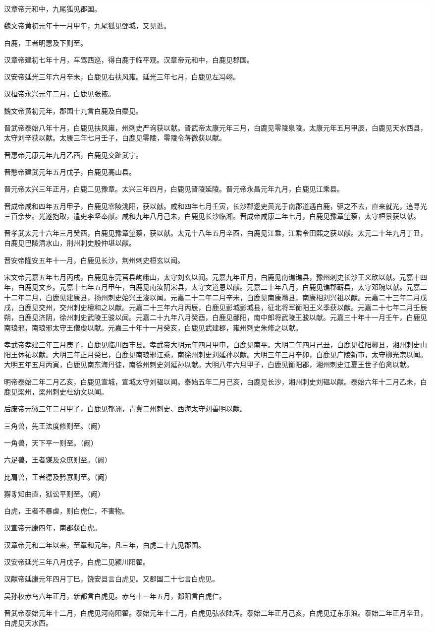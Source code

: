 汉章帝元和中，九尾狐见郡国。

魏文帝黄初元年十一月甲午，九尾狐见鄄城，又见谯。

白鹿，王者明惠及下则至。

汉章帝建初七年十月，车驾西巡，得白鹿于临平观。汉章帝元和中，白鹿见郡国。

汉安帝延光三年六月辛未，白鹿见右扶风雍。延光三年七月，白鹿见左冯翊。

汉桓帝永兴元年二月，白鹿见张掖。

魏文帝黄初元年，郡国十九言白鹿及白麋见。

晋武帝泰始八年十月，白鹿见扶风雍，州刺史严询获以献。晋武帝太康元年三月，白鹿见零陵泉陵。太康元年五月甲辰，白鹿见天水西县，太守刘辛获以献。太康三年七月壬子，白鹿见零陵，零陵令蒋微获以献。

晋惠帝元康元年九月乙酉，白鹿见交趾武宁。

晋愍帝建武元年五月戊子，白鹿见高山县。

晋元帝太兴三年正月，白鹿二见豫章。太兴三年四月，白鹿见晋陵延陵。晋元帝永昌元年九月，白鹿见江乘县。

晋成帝咸和四年五月甲子，白鹿见零陵洮阳，获以献。咸和四年七月壬寅，长沙郡逻吏黄光于南郡道遇白鹿，驱之不去，直来就光，追寻光三百余步。光遂抱取，遣吏李坚奉献。咸和九年八月己未，白鹿见长沙临湘。晋成帝咸康二年七月，白鹿见豫章望蔡，太守桓景获以献。

晋孝武太元十六年三月癸酉，白鹿见豫章望蔡，获以献。太元十八年五月辛酉，白鹿见江乘，江乘令田熙之获以献。太元二十年九月丁丑，白鹿见巴陵清水山，荆州刺史殷仲堪以献。

晋安帝隆安五年十一月，白鹿见长沙，荆州刺史桓玄以闻。

宋文帝元嘉五年七月丙戌，白鹿见东莞莒县岣峨山，太守刘玄以闻。元嘉九年正月，白鹿见南谯谯县，豫州刺史长沙王义欣以献。元嘉十四年，白鹿见文乡。元嘉十七年五月甲午，白鹿见南汝阴宋县，太守文道恩以献。元嘉二十年八月，白鹿见谯郡蕲县，太守邓琬以献。元嘉二十二年二月，白鹿见建康县，扬州刺史始兴王浚以闻。元嘉二十二年二月辛未，白鹿见南康灨县，南康相刘兴祖以献。元嘉二十三年二月戊戌，白鹿见交州，交州刺史檀和之以献。元嘉二十三年六月丙辰，白鹿见彭城彭城县，征北将军衡阳王义季获以献。元嘉二十七年二月壬辰朔，白鹿见济阴，徐州刺史武陵王骏以闻。元嘉二十九年八月癸酉，白鹿见鄱阳，南中郎将武陵王骏以献。元嘉三十年十一月壬午，白鹿见南琅邪，南琅邪太守王僧虔以献。元嘉三十年十一月癸亥，白鹿见武建郡，雍州刺史朱修之以献。

孝武帝孝建三年三月庚子，白鹿见临川西丰县。孝武帝大明元年四月甲申，白鹿见南平。大明二年四月己丑，白鹿见桂阳郴县，湘州刺史山阳王休祐以献。大明三年正月癸巳，白鹿见南琅邪江乘，南徐州刺史刘延孙以献。大明三年三月辛卯，白鹿见广陵新市，太守柳光宗以闻。大明五年五月丙寅，白鹿见南东海丹徒，南徐州刺史刘延孙以献。大明八年六月甲子，白鹿见衡阳郡，湘州刺史江夏王世子伯禽以献。

明帝泰始二年二月乙亥，白鹿见宣城，宣城太守刘韫以闻。泰始五年二月己亥，白鹿见长沙，湘州刺史刘韫以献。泰始六年十二月乙未，白鹿见梁州，梁州刺史杜幼文以闻。

后废帝元徽三年二月甲子，白鹿见郁洲，青冀二州刺史、西海太守刘善明以献。

三角兽，先王法度修则至。（阙）

一角兽，天下平一则至。（阙）

六足兽，王者谋及众庶则至。（阙）

比肩兽，王者德及矜寡则至。（阙）

獬豸知曲直，狱讼平则至。（阙）

白虎，王者不暴虐，则白虎仁，不害物。

汉宣帝元康四年，南郡获白虎。

汉章帝元和二年以来，至章和元年，凡三年，白虎二十九见郡国。

汉安帝延光三年八月戊子，白虎二见颍川阳翟。

汉献帝延康元年四月丁巳，饶安县言白虎见。又郡国二十七言白虎见。

吴孙权赤乌六年正月，新都言白虎见。赤乌十一年五月，鄱阳言白虎仁。

晋武帝泰始元年十二月，白虎见河南阳翟。泰始元年十二月，白虎见弘农陆浑。泰始二年正月己亥，白虎见辽东乐浪。泰始二年正月辛丑，白虎见天水西。
